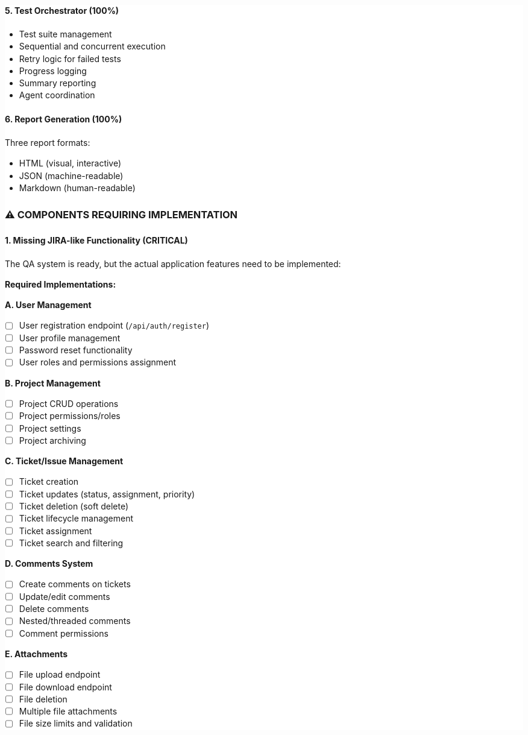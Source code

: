 #### 5. Test Orchestrator (100%)
- Test suite management
- Sequential and concurrent execution
- Retry logic for failed tests
- Progress logging
- Summary reporting
- Agent coordination

#### 6. Report Generation (100%)
Three report formats:
- HTML (visual, interactive)
- JSON (machine-readable)
- Markdown (human-readable)

### ⚠️ COMPONENTS REQUIRING IMPLEMENTATION

#### 1. Missing JIRA-like Functionality (CRITICAL)
The QA system is ready, but the actual application features need to be implemented:

**Required Implementations:**

**A. User Management**
- [ ] User registration endpoint (`/api/auth/register`)
- [ ] User profile management
- [ ] Password reset functionality
- [ ] User roles and permissions assignment

**B. Project Management**
- [ ] Project CRUD operations
- [ ] Project permissions/roles
- [ ] Project settings
- [ ] Project archiving

**C. Ticket/Issue Management**
- [ ] Ticket creation
- [ ] Ticket updates (status, assignment, priority)
- [ ] Ticket deletion (soft delete)
- [ ] Ticket lifecycle management
- [ ] Ticket assignment
- [ ] Ticket search and filtering

**D. Comments System**
- [ ] Create comments on tickets
- [ ] Update/edit comments
- [ ] Delete comments
- [ ] Nested/threaded comments
- [ ] Comment permissions

**E. Attachments**
- [ ] File upload endpoint
- [ ] File download endpoint
- [ ] File deletion
- [ ] Multiple file attachments
- [ ] File size limits and validation
